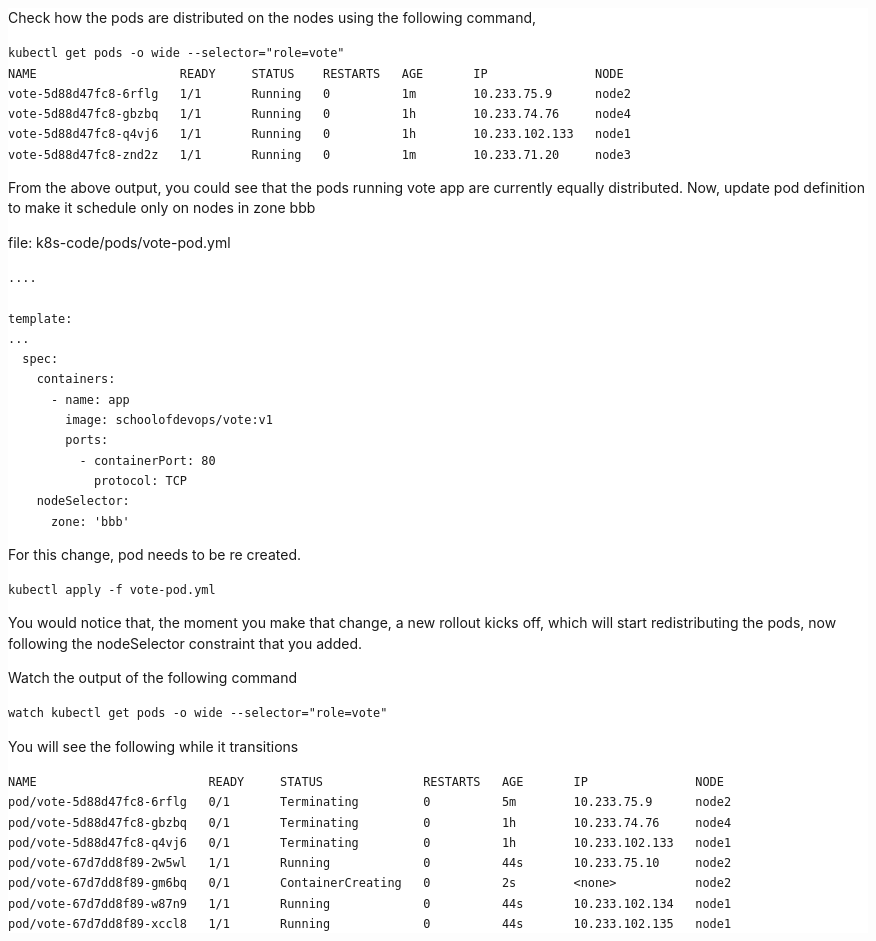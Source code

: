 Check how the pods are distributed on the nodes using the following command,

    kubectl get pods -o wide --selector="role=vote"
    NAME                    READY     STATUS    RESTARTS   AGE       IP               NODE
    vote-5d88d47fc8-6rflg   1/1       Running   0          1m        10.233.75.9      node2
    vote-5d88d47fc8-gbzbq   1/1       Running   0          1h        10.233.74.76     node4
    vote-5d88d47fc8-q4vj6   1/1       Running   0          1h        10.233.102.133   node1
    vote-5d88d47fc8-znd2z   1/1       Running   0          1m        10.233.71.20     node3

From the above output, you could see that the pods running vote app are currently equally distributed. Now, update pod definition to make it schedule only on nodes in zone bbb

file: k8s-code/pods/vote-pod.yml

    ....
     
    template:
    ...
      spec:
        containers:
          - name: app
            image: schoolofdevops/vote:v1
            ports:
              - containerPort: 80
                protocol: TCP
        nodeSelector:
          zone: 'bbb'

For this change, pod needs to be re created.

    kubectl apply -f vote-pod.yml

You would notice that, the moment you make that change, a new rollout kicks off, which will start redistributing the pods, now following the nodeSelector constraint that you added.

Watch the output of the following command

    watch kubectl get pods -o wide --selector="role=vote"
     

You will see the following while it transitions

    NAME                        READY     STATUS              RESTARTS   AGE       IP               NODE
    pod/vote-5d88d47fc8-6rflg   0/1       Terminating         0          5m        10.233.75.9      node2
    pod/vote-5d88d47fc8-gbzbq   0/1       Terminating         0          1h        10.233.74.76     node4
    pod/vote-5d88d47fc8-q4vj6   0/1       Terminating         0          1h        10.233.102.133   node1
    pod/vote-67d7dd8f89-2w5wl   1/1       Running             0          44s       10.233.75.10     node2
    pod/vote-67d7dd8f89-gm6bq   0/1       ContainerCreating   0          2s        <none>           node2
    pod/vote-67d7dd8f89-w87n9   1/1       Running             0          44s       10.233.102.134   node1
    pod/vote-67d7dd8f89-xccl8   1/1       Running             0          44s       10.233.102.135   node1
     